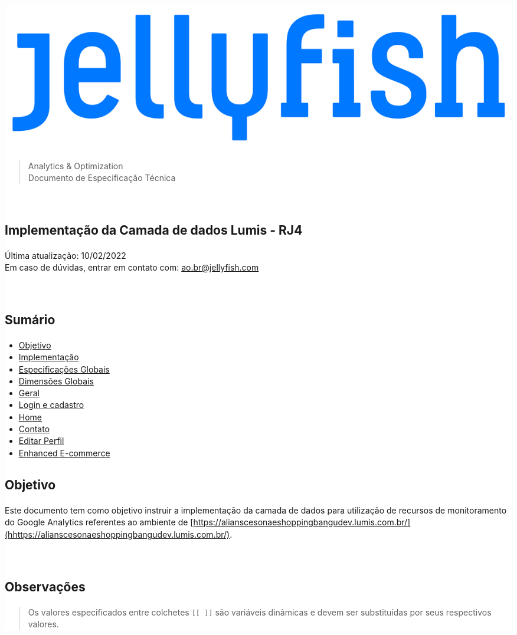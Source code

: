 ![Jellyfish](https://github.com/adtechReamp/client/blob/main/Jellyfish-Logo-Blue-01.jpg?raw=true)

> Analytics & Optimization<br />
> Documento de Especificação Técnica

<br />

## Implementação da Camada de dados Lumis - RJ4
Última atualização: 10/02/2022 <br />
Em caso de dúvidas, entrar em contato com: [ao.br@jellyfish.com](ao.br@jellyfish.com)

<br />

## Sumário

- [Objetivo](#objetivo)
- [Implementação](#implementacao)
- [Especificações Globais](#especificacoes-globais)
- [Dimensões Globais](#dimensoes-globais)
- [Geral](#geral)
- [Login e cadastro](#login-e-cadastro)
- [Home](#home)
- [Contato](#contato)
- [Editar Perfil](#editar-perfil)
- [Enhanced E-commerce](#enhanced-e-commerce)




## Objetivo
Este documento tem como objetivo instruir a implementação da camada de dados para utilização de recursos de monitoramento do Google Analytics referentes ao ambiente de [https://alianscesonaeshoppingbangudev.lumis.com.br/](hhttps://alianscesonaeshoppingbangudev.lumis.com.br/).

<br />

## Observações
> Os valores especificados entre colchetes `[[ ]]` são variáveis dinâmicas e devem ser substituídas por seus respectivos valores.<br />

